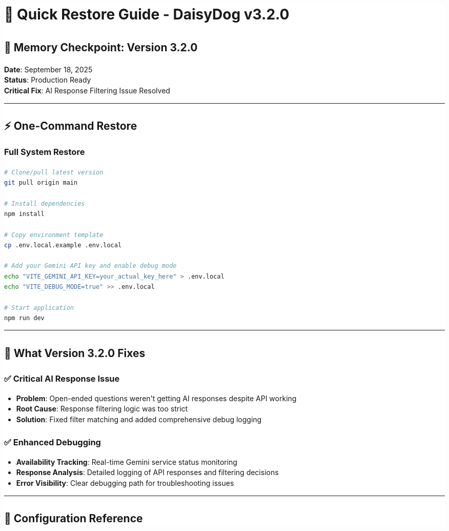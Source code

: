 # 🔄 Quick Restore Guide - DaisyDog v3.2.0

## 📍 **Memory Checkpoint: Version 3.2.0**
**Date**: September 18, 2025  
**Status**: Production Ready  
**Critical Fix**: AI Response Filtering Issue Resolved

---

## ⚡ **One-Command Restore**

### **Full System Restore**
```bash
# Clone/pull latest version
git pull origin main

# Install dependencies
npm install

# Copy environment template
cp .env.local.example .env.local

# Add your Gemini API key and enable debug mode
echo "VITE_GEMINI_API_KEY=your_actual_key_here" > .env.local
echo "VITE_DEBUG_MODE=true" >> .env.local

# Start application
npm run dev
```

---

## 🎯 **What Version 3.2.0 Fixes**

### **✅ Critical AI Response Issue**
- **Problem**: Open-ended questions weren't getting AI responses despite API working
- **Root Cause**: Response filtering logic was too strict
- **Solution**: Fixed filter matching and added comprehensive debug logging

### **✅ Enhanced Debugging**
- **Availability Tracking**: Real-time Gemini service status monitoring
- **Response Analysis**: Detailed logging of API responses and filtering decisions
- **Error Visibility**: Clear debugging path for troubleshooting issues

---

## 🔧 **Configuration Reference**
